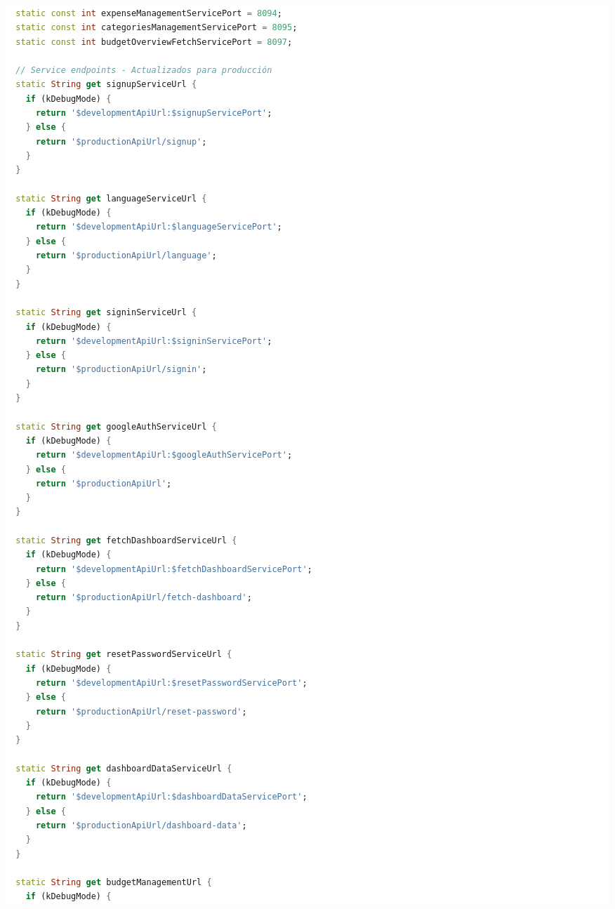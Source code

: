 ```dart
  static const int expenseManagementServicePort = 8094;
  static const int categoriesManagementServicePort = 8095;
  static const int budgetOverviewFetchServicePort = 8097;

  // Service endpoints - Actualizados para producción
  static String get signupServiceUrl {
    if (kDebugMode) {
      return '$developmentApiUrl:$signupServicePort';
    } else {
      return '$productionApiUrl/signup';
    }
  }

  static String get languageServiceUrl {
    if (kDebugMode) {
      return '$developmentApiUrl:$languageServicePort';
    } else {
      return '$productionApiUrl/language';
    }
  }

  static String get signinServiceUrl {
    if (kDebugMode) {
      return '$developmentApiUrl:$signinServicePort';
    } else {
      return '$productionApiUrl/signin';
    }
  }

  static String get googleAuthServiceUrl {
    if (kDebugMode) {
      return '$developmentApiUrl:$googleAuthServicePort';
    } else {
      return '$productionApiUrl';
    }
  }

  static String get fetchDashboardServiceUrl {
    if (kDebugMode) {
      return '$developmentApiUrl:$fetchDashboardServicePort';
    } else {
      return '$productionApiUrl/fetch-dashboard';
    }
  }

  static String get resetPasswordServiceUrl {
    if (kDebugMode) {
      return '$developmentApiUrl:$resetPasswordServicePort';
    } else {
      return '$productionApiUrl/reset-password';
    }
  }

  static String get dashboardDataServiceUrl {
    if (kDebugMode) {
      return '$developmentApiUrl:$dashboardDataServicePort';
    } else {
      return '$productionApiUrl/dashboard-data';
    }
  }

  static String get budgetManagementUrl {
    if (kDebugMode) {
```